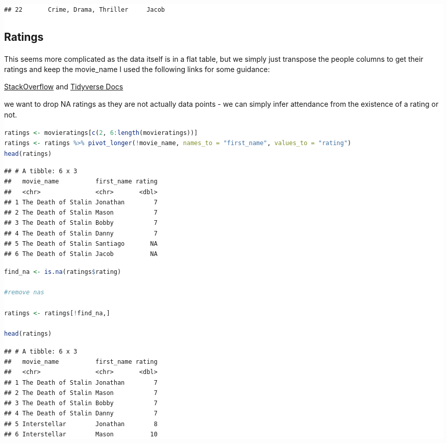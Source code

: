 ```
## 22       Crime, Drama, Thriller     Jacob
```

## Ratings

This seems more complicated as the data itself is in a flat table, but we simply just transpose the people columns to get their ratings and keep the movie_name I used the following links for some guidance: 

[StackOverflow](https://stackoverflow.com/questions/36136742/transpose-only-certain-columns-in-data-frame) and [Tidyverse Docs](https://tidyr.tidyverse.org/reference/pivot_longer.html)

we want to drop NA ratings as they are not actually data points - we can simply infer attendance from the existence of a rating or not.


```r
ratings <- movieratings[c(2, 6:length(movieratings))]
ratings <- ratings %>% pivot_longer(!movie_name, names_to = "first_name", values_to = "rating")
head(ratings)
```

```
## # A tibble: 6 x 3
##   movie_name          first_name rating
##   <chr>               <chr>       <dbl>
## 1 The Death of Stalin Jonathan        7
## 2 The Death of Stalin Mason           7
## 3 The Death of Stalin Bobby           7
## 4 The Death of Stalin Danny           7
## 5 The Death of Stalin Santiago       NA
## 6 The Death of Stalin Jacob          NA
```

```r
find_na <- is.na(ratings$rating)

#remove nas

ratings <- ratings[!find_na,]

head(ratings)
```

```
## # A tibble: 6 x 3
##   movie_name          first_name rating
##   <chr>               <chr>       <dbl>
## 1 The Death of Stalin Jonathan        7
## 2 The Death of Stalin Mason           7
## 3 The Death of Stalin Bobby           7
## 4 The Death of Stalin Danny           7
## 5 Interstellar        Jonathan        8
## 6 Interstellar        Mason          10
```

